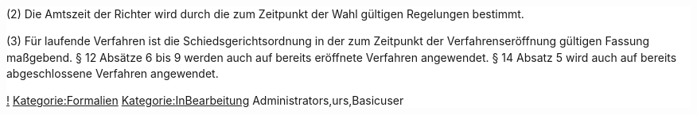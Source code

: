 <span id="C.17.2">(2)</span> Die Amtszeit der Richter wird durch die zum
Zeitpunkt der Wahl gültigen Regelungen bestimmt.

<span id="C.17.3">(3)</span> Für laufende Verfahren ist die
Schiedsgerichtsordnung in der zum Zeitpunkt der Verfahrenseröffnung
gültigen Fassung maßgebend. § 12 Absätze 6 bis 9 werden auch auf bereits
eröffnete Verfahren angewendet. § 14 Absatz 5 wird auch auf bereits
abgeschlossene Verfahren angewendet.

[!](/wiki/Kategorie:Satzung "wikilink") <Kategorie:Formalien>
<Kategorie:InBearbeitung>
<accesscontrol>Administrators,urs,Basicuser</accesscontrol>
